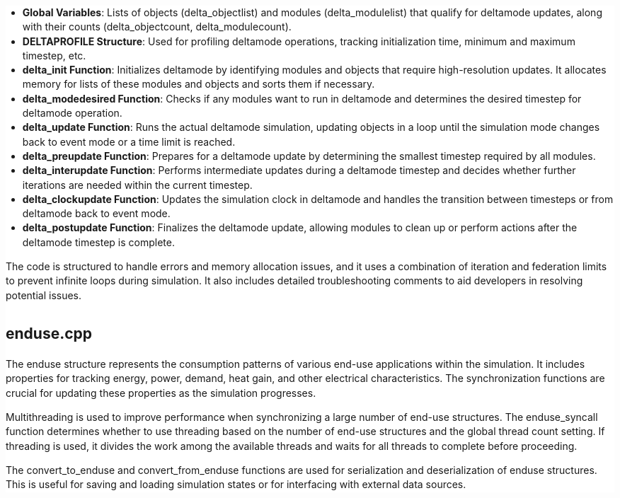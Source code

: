 * **Global Variables**: Lists of objects (delta_objectlist) and modules (delta_modulelist) that qualify for deltamode
  updates, along with their counts (delta_objectcount, delta_modulecount).
* **DELTAPROFILE Structure**: Used for profiling deltamode operations, tracking initialization time, minimum and maximum
  timestep, etc.
* **delta_init Function**: Initializes deltamode by identifying modules and objects that require high-resolution
  updates. It allocates memory for lists of these modules and objects and sorts them if necessary.
* **delta_modedesired Function**: Checks if any modules want to run in deltamode and determines the desired timestep for
  deltamode operation.
* **delta_update Function**: Runs the actual deltamode simulation, updating objects in a loop until the simulation mode
  changes back to event mode or a time limit is reached.
* **delta_preupdate Function**: Prepares for a deltamode update by determining the smallest timestep required by all
  modules.
* **delta_interupdate Function**: Performs intermediate updates during a deltamode timestep and decides whether further
  iterations are needed within the current timestep.
* **delta_clockupdate Function**: Updates the simulation clock in deltamode and handles the transition between timesteps
  or from deltamode back to event mode.
* **delta_postupdate Function**: Finalizes the deltamode update, allowing modules to clean up or perform actions after
  the deltamode timestep is complete.

The code is structured to handle errors and memory allocation issues, and it uses a combination of iteration and
federation limits to prevent infinite loops during simulation. It also includes detailed troubleshooting comments to aid
developers in resolving potential issues.

## **enduse.cpp**
The enduse structure represents the consumption patterns of various end-use applications within the simulation. It
includes properties for tracking energy, power, demand, heat gain, and other electrical characteristics. The
synchronization functions are crucial for updating these properties as the simulation progresses.

Multithreading is used to improve performance when synchronizing a large number of end-use structures. The
enduse_syncall function determines whether to use threading based on the number of end-use structures and the global
thread count setting. If threading is used, it divides the work among the available threads and waits for all threads to
complete before proceeding.

The convert_to_enduse and convert_from_enduse functions are used for serialization and deserialization of enduse
structures. This is useful for saving and loading simulation states or for interfacing with external data sources.
